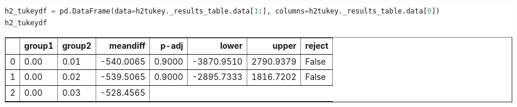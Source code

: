 </tr>
</table>




```python
h2_tukeydf = pd.DataFrame(data=h2tukey._results_table.data[1:], columns=h2tukey._results_table.data[0])
h2_tukeydf
```




<div>
<style scoped>
    .dataframe tbody tr th:only-of-type {
        vertical-align: middle;
    }

    .dataframe tbody tr th {
        vertical-align: top;
    }

    .dataframe thead th {
        text-align: right;
    }
</style>
<table border="1" class="dataframe">
  <thead>
    <tr style="text-align: right;">
      <th></th>
      <th>group1</th>
      <th>group2</th>
      <th>meandiff</th>
      <th>p-adj</th>
      <th>lower</th>
      <th>upper</th>
      <th>reject</th>
    </tr>
  </thead>
  <tbody>
    <tr>
      <td>0</td>
      <td>0.00</td>
      <td>0.01</td>
      <td>-540.0065</td>
      <td>0.9000</td>
      <td>-3870.9510</td>
      <td>2790.9379</td>
      <td>False</td>
    </tr>
    <tr>
      <td>1</td>
      <td>0.00</td>
      <td>0.02</td>
      <td>-539.5065</td>
      <td>0.9000</td>
      <td>-2895.7333</td>
      <td>1816.7202</td>
      <td>False</td>
    </tr>
    <tr>
      <td>2</td>
      <td>0.00</td>
      <td>0.03</td>
      <td>-528.4565</td>